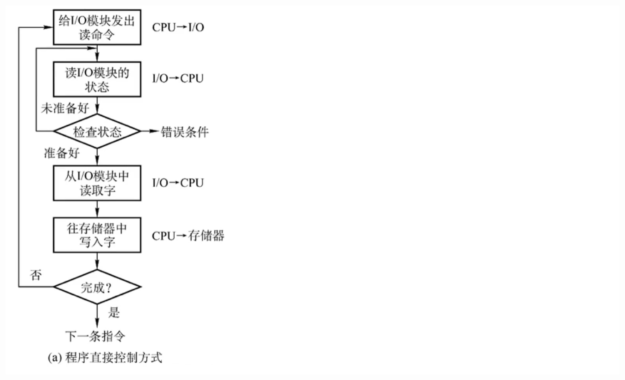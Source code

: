 <img src="软考笔记.assets/image-20230427181810233.png" alt="image-20230427181810233" style="zoom: 50%;" />

